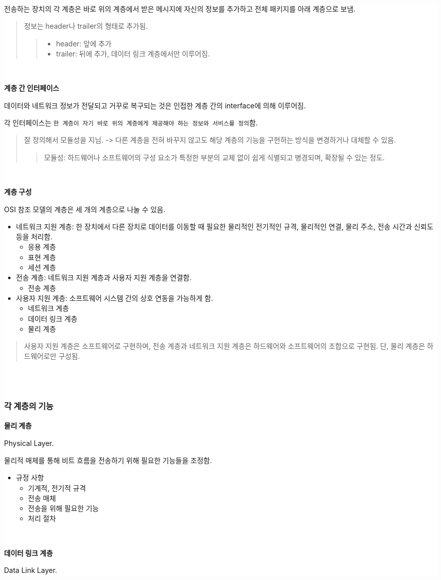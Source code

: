 전송하는 장치의 각 계층은 바로 위의 계층에서 받은 메시지에 자신의 정보를 추가하고 전체 패키지를 아래 계층으로 보냄.

> 정보는 header나 trailer의 형태로 추가됨.
>> - header: 앞에 추가
>> - trailer: 뒤에 추가, 데이터 링크 계층에서만 이루어짐.

<br>

**계층 간 인터페이스**

데이터와 네트워크 정보가 전달되고 거꾸로 복구되는 것은 인접한 계층 간의 interface에 의해 이루어짐.

각 인터페이스는 `한 계층이 자기 바로 위의 계층에게 제공해야 하는 정보와 서비스를 정의`함.

> 잘 정의해서 모듈성을 지님. -> 다른 계층을 전혀 바꾸지 않고도 해당 계층의 기능을 구현하는 방식을 변경하거나 대체할 수 있음.
>> 모듈성: 하드웨어나 소프트웨어의 구성 요소가 특정한 부분의 교체 없이 쉽게 식별되고 병경되며, 확장될 수 있는 정도.

<br>


**계층 구성**

OSI 참조 모델의 계층은 세 개의 계층으로 나눌 수 있음.

- 네트워크 지원 계층: 한 장치에서 다른 장치로 데이터를 이동할 때 필요한 물리적인 전기적인 규격, 물리적인 연결, 물리 주소, 전송 시간과 신뢰도 등을 처리함.
    - 응용 계층
    - 표현 계층
    - 세션 계층
- 전송 계층: 네트워크 지원 계층과 사용자 지원 계층을 연결함.
    - 전송 계층
- 사용자 지원 계층: 소프트웨어 시스템 간의 상호 연동을 가능하게 함.
    - 네트워크 계층
    - 데이터 링크 계층
    - 물리 계층
> 사용자 지원 계층은 소프트웨어로 구현하며, 전송 계층과 네트워크 지원 계층은 하드웨어와 소프트웨어의 조합으로 구현됨. 단, 물리 계층은 하드웨어로만 구성됨.

<br>

<br>

### 각 계층의 기능

**물리 계층**

Physical Layer.

물리적 매체를 통해 비트 흐름을 전송하기 위해 필요한 기능들을 조정함.

- 규정 사항
    - 기계적, 전기적 규격
    - 전송 매체
    - 전송을 위해 필요한 기능
    - 처리 절차

<br>

**데이터 링크 계층**

Data Link Layer.
